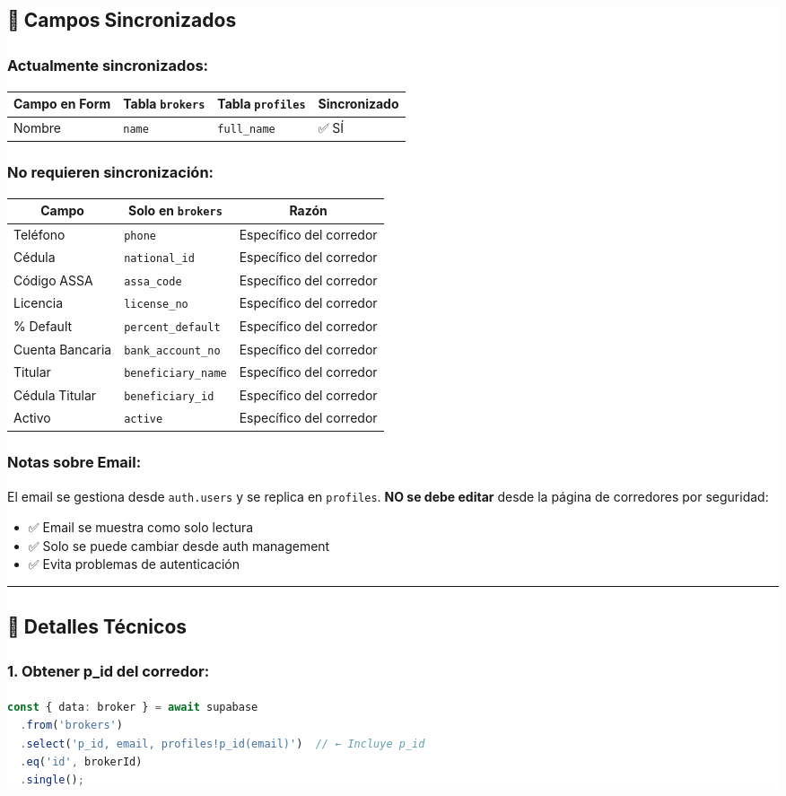 
## 🎯 Campos Sincronizados

### **Actualmente sincronizados:**

| Campo en Form | Tabla `brokers` | Tabla `profiles` | Sincronizado |
|---------------|----------------|------------------|--------------|
| Nombre | `name` | `full_name` | ✅ SÍ |

### **No requieren sincronización:**

| Campo | Solo en `brokers` | Razón |
|-------|------------------|-------|
| Teléfono | `phone` | Específico del corredor |
| Cédula | `national_id` | Específico del corredor |
| Código ASSA | `assa_code` | Específico del corredor |
| Licencia | `license_no` | Específico del corredor |
| % Default | `percent_default` | Específico del corredor |
| Cuenta Bancaria | `bank_account_no` | Específico del corredor |
| Titular | `beneficiary_name` | Específico del corredor |
| Cédula Titular | `beneficiary_id` | Específico del corredor |
| Activo | `active` | Específico del corredor |

### **Notas sobre Email:**

El email se gestiona desde `auth.users` y se replica en `profiles`. **NO se debe editar** desde la página de corredores por seguridad:

- ✅ Email se muestra como solo lectura
- ✅ Solo se puede cambiar desde auth management
- ✅ Evita problemas de autenticación

---

## 🔧 Detalles Técnicos

### **1. Obtener p_id del corredor:**

```typescript
const { data: broker } = await supabase
  .from('brokers')
  .select('p_id, email, profiles!p_id(email)')  // ← Incluye p_id
  .eq('id', brokerId)
  .single();
```
